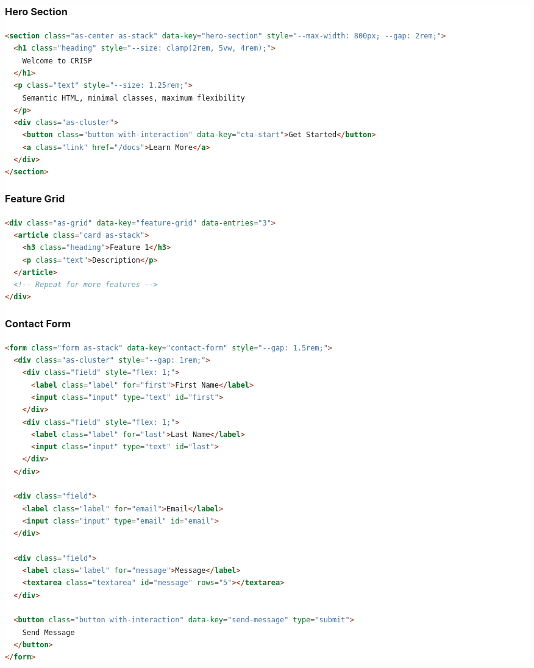 ### Hero Section
```html
<section class="as-center as-stack" data-key="hero-section" style="--max-width: 800px; --gap: 2rem;">
  <h1 class="heading" style="--size: clamp(2rem, 5vw, 4rem);">
    Welcome to CRISP
  </h1>
  <p class="text" style="--size: 1.25rem;">
    Semantic HTML, minimal classes, maximum flexibility
  </p>
  <div class="as-cluster">
    <button class="button with-interaction" data-key="cta-start">Get Started</button>
    <a class="link" href="/docs">Learn More</a>
  </div>
</section>
```

### Feature Grid
```html
<div class="as-grid" data-key="feature-grid" data-entries="3">
  <article class="card as-stack">
    <h3 class="heading">Feature 1</h3>
    <p class="text">Description</p>
  </article>
  <!-- Repeat for more features -->
</div>
```

### Contact Form
```html
<form class="form as-stack" data-key="contact-form" style="--gap: 1.5rem;">
  <div class="as-cluster" style="--gap: 1rem;">
    <div class="field" style="flex: 1;">
      <label class="label" for="first">First Name</label>
      <input class="input" type="text" id="first">
    </div>
    <div class="field" style="flex: 1;">
      <label class="label" for="last">Last Name</label>
      <input class="input" type="text" id="last">
    </div>
  </div>
  
  <div class="field">
    <label class="label" for="email">Email</label>
    <input class="input" type="email" id="email">
  </div>
  
  <div class="field">
    <label class="label" for="message">Message</label>
    <textarea class="textarea" id="message" rows="5"></textarea>
  </div>
  
  <button class="button with-interaction" data-key="send-message" type="submit">
    Send Message
  </button>
</form>
```
